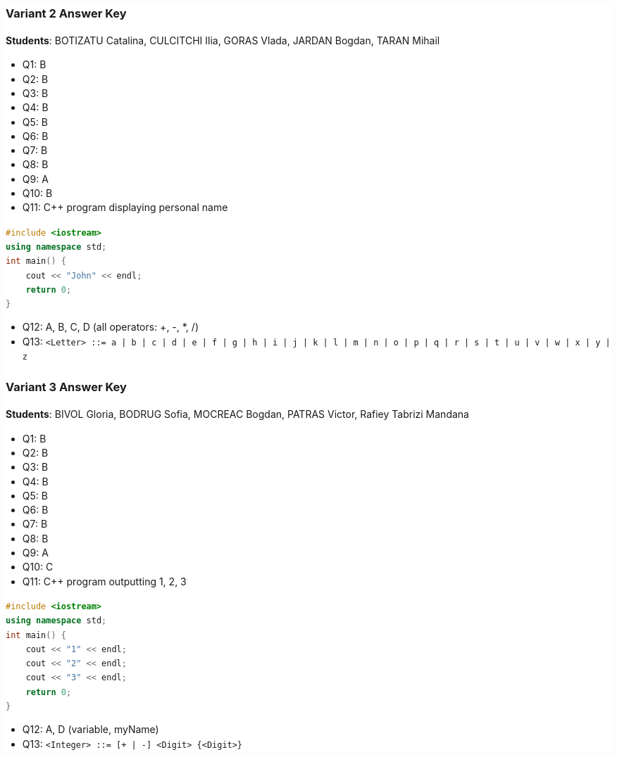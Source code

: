 ### Variant 2 Answer Key
**Students**: BOTIZATU Catalina, CULCITCHI Ilia, GORAS Vlada, JARDAN Bogdan, TARAN Mihail

- Q1: B
- Q2: B
- Q3: B
- Q4: B
- Q5: B
- Q6: B
- Q7: B
- Q8: B
- Q9: A
- Q10: B
- Q11: C++ program displaying personal name
```cpp
#include <iostream>
using namespace std;
int main() {
    cout << "John" << endl;
    return 0;
}
```
- Q12: A, B, C, D (all operators: +, -, *, /)
- Q13: `<Letter> ::= a | b | c | d | e | f | g | h | i | j | k | l | m | n | o | p | q | r | s | t | u | v | w | x | y | z`

### Variant 3 Answer Key
**Students**: BIVOL Gloria, BODRUG Sofia, MOCREAC Bogdan, PATRAS Victor, Rafiey Tabrizi Mandana

- Q1: B
- Q2: B
- Q3: B
- Q4: B
- Q5: B
- Q6: B
- Q7: B
- Q8: B
- Q9: A
- Q10: C
- Q11: C++ program outputting 1, 2, 3
```cpp
#include <iostream>
using namespace std;
int main() {
    cout << "1" << endl;
    cout << "2" << endl;
    cout << "3" << endl;
    return 0;
}
```
- Q12: A, D (variable, myName)
- Q13: `<Integer> ::= [+ | -] <Digit> {<Digit>}`
